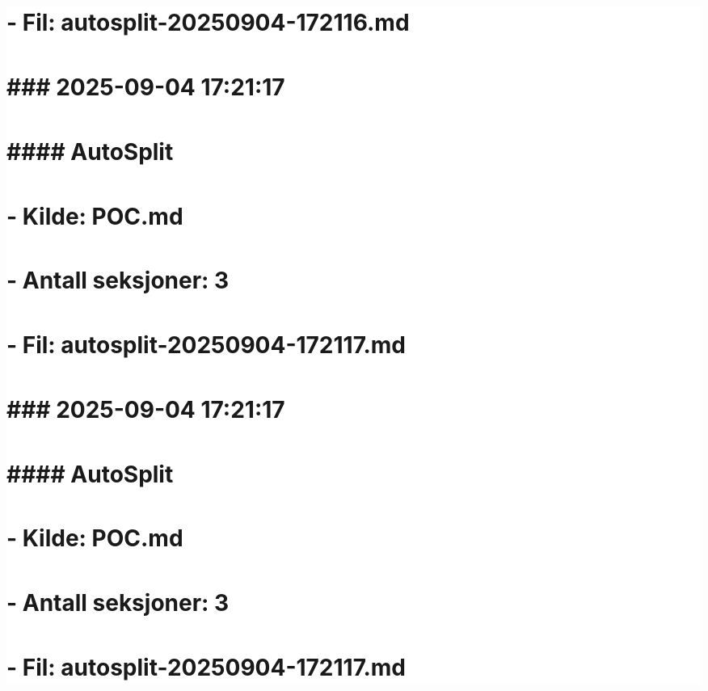 # \- Fil: autosplit-20250904-172116.md

#

#

#

#

# \### 2025-09-04 17:21:17

# \#### AutoSplit

# \- Kilde: POC.md

# \- Antall seksjoner: 3

# \- Fil: autosplit-20250904-172117.md

#

#

#

#

# \### 2025-09-04 17:21:17

# \#### AutoSplit

# \- Kilde: POC.md

# \- Antall seksjoner: 3

# \- Fil: autosplit-20250904-172117.md

#

#

#
